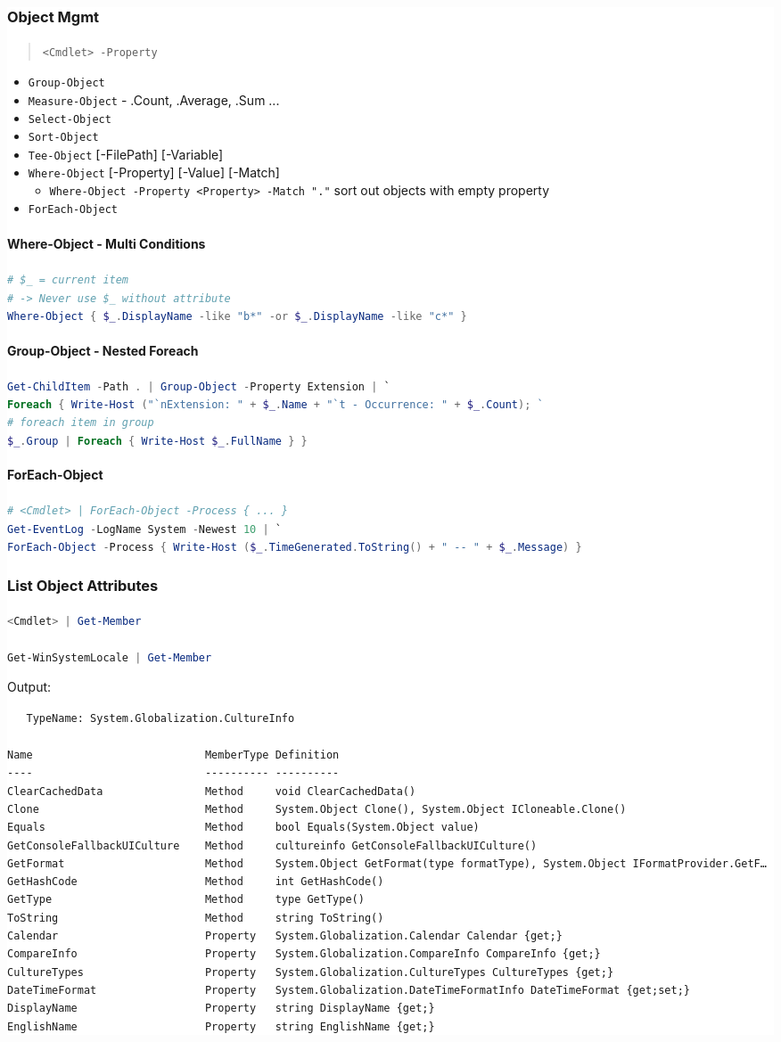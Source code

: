 ### Object Mgmt

> `<Cmdlet> -Property`

- `Group-Object`
- `Measure-Object` - .Count, .Average, .Sum ...
- `Select-Object`
- `Sort-Object`
- `Tee-Object` [-FilePath] [-Variable]
- `Where-Object` [-Property] [-Value] [-Match]
  - `Where-Object -Property <Property> -Match "."` sort out objects with empty property
- `ForEach-Object`

#### Where-Object - Multi Conditions

```powershell
# $_ = current item
# -> Never use $_ without attribute
Where-Object { $_.DisplayName -like "b*" -or $_.DisplayName -like "c*" }
```

#### Group-Object - Nested Foreach

```powershell
Get-ChildItem -Path . | Group-Object -Property Extension | `
Foreach { Write-Host ("`nExtension: " + $_.Name + "`t - Occurrence: " + $_.Count); ` 
# foreach item in group
$_.Group | Foreach { Write-Host $_.FullName } }
```

#### ForEach-Object

```powershell
# <Cmdlet> | ForEach-Object -Process { ... }
Get-EventLog -LogName System -Newest 10 | `
ForEach-Object -Process { Write-Host ($_.TimeGenerated.ToString() + " -- " + $_.Message) }
```

### List Object Attributes

```powershell
<Cmdlet> | Get-Member

Get-WinSystemLocale | Get-Member
```

Output:
```
   TypeName: System.Globalization.CultureInfo

Name                           MemberType Definition
----                           ---------- ----------
ClearCachedData                Method     void ClearCachedData()
Clone                          Method     System.Object Clone(), System.Object ICloneable.Clone()
Equals                         Method     bool Equals(System.Object value)
GetConsoleFallbackUICulture    Method     cultureinfo GetConsoleFallbackUICulture()
GetFormat                      Method     System.Object GetFormat(type formatType), System.Object IFormatProvider.GetF…
GetHashCode                    Method     int GetHashCode()
GetType                        Method     type GetType()
ToString                       Method     string ToString()
Calendar                       Property   System.Globalization.Calendar Calendar {get;}
CompareInfo                    Property   System.Globalization.CompareInfo CompareInfo {get;}
CultureTypes                   Property   System.Globalization.CultureTypes CultureTypes {get;}
DateTimeFormat                 Property   System.Globalization.DateTimeFormatInfo DateTimeFormat {get;set;}
DisplayName                    Property   string DisplayName {get;}
EnglishName                    Property   string EnglishName {get;}
```